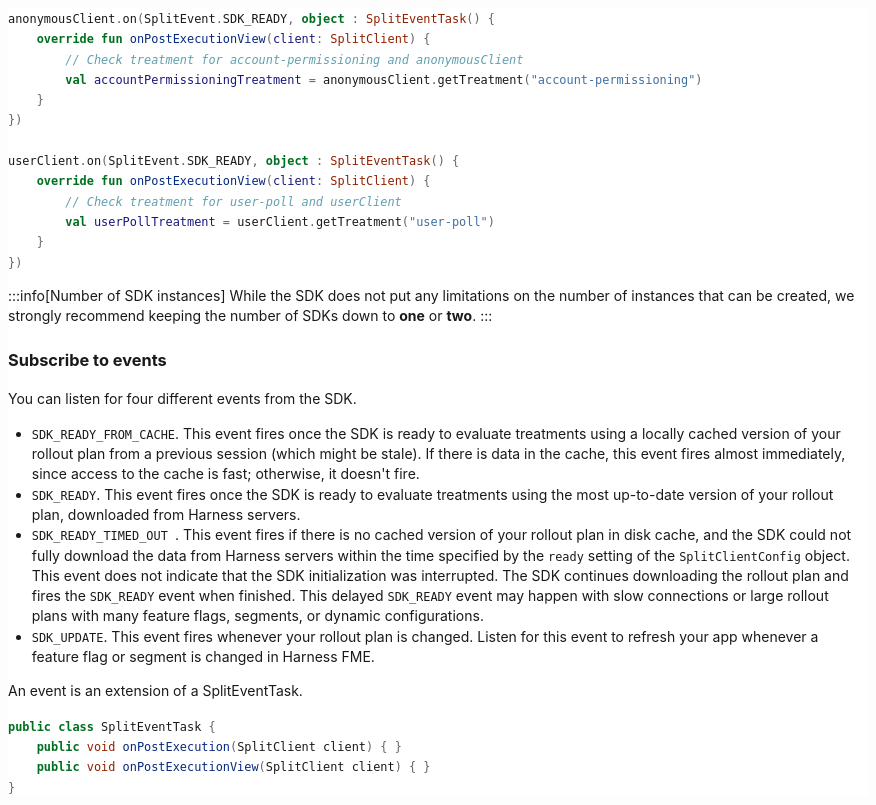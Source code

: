 ```kotlin
anonymousClient.on(SplitEvent.SDK_READY, object : SplitEventTask() {
    override fun onPostExecutionView(client: SplitClient) {
        // Check treatment for account-permissioning and anonymousClient
        val accountPermissioningTreatment = anonymousClient.getTreatment("account-permissioning")
    }
})

userClient.on(SplitEvent.SDK_READY, object : SplitEventTask() {
    override fun onPostExecutionView(client: SplitClient) {
        // Check treatment for user-poll and userClient
        val userPollTreatment = userClient.getTreatment("user-poll")
    }
})
```

</TabItem>
</Tabs>

:::info[Number of SDK instances]
While the SDK does not put any limitations on the number of instances that can be created, we strongly recommend keeping the number of SDKs down to **one** or **two**.
:::

### Subscribe to events

You can listen for four different events from the SDK.

* `SDK_READY_FROM_CACHE`. This event fires once the SDK is ready to evaluate treatments using a locally cached version of your rollout plan from a previous session (which might be stale). If there is data in the cache, this event fires almost immediately, since access to the cache is fast; otherwise, it doesn't fire.
* `SDK_READY`. This event fires once the SDK is ready to evaluate treatments using the most up-to-date version of your rollout plan, downloaded from Harness servers.
* `SDK_READY_TIMED_OUT `. This event fires if there is no cached version of your rollout plan in disk cache, and the SDK could not fully download the data from Harness servers within the time specified by the `ready` setting of the `SplitClientConfig` object. This event does not indicate that the SDK initialization was interrupted.  The SDK continues downloading the rollout plan and fires the `SDK_READY` event when finished.  This delayed `SDK_READY` event may happen with slow connections or large rollout plans with many feature flags, segments, or dynamic configurations.
* `SDK_UPDATE`. This event fires whenever your rollout plan is changed. Listen for this event to refresh your app whenever a feature flag or segment is changed in Harness FME.

An event is an extension of a SplitEventTask.

<Tabs groupId="java-kotlin-choice">
<TabItem value="java" label="Java">

```java
public class SplitEventTask {
    public void onPostExecution(SplitClient client) { }
    public void onPostExecutionView(SplitClient client) { }
}
```
